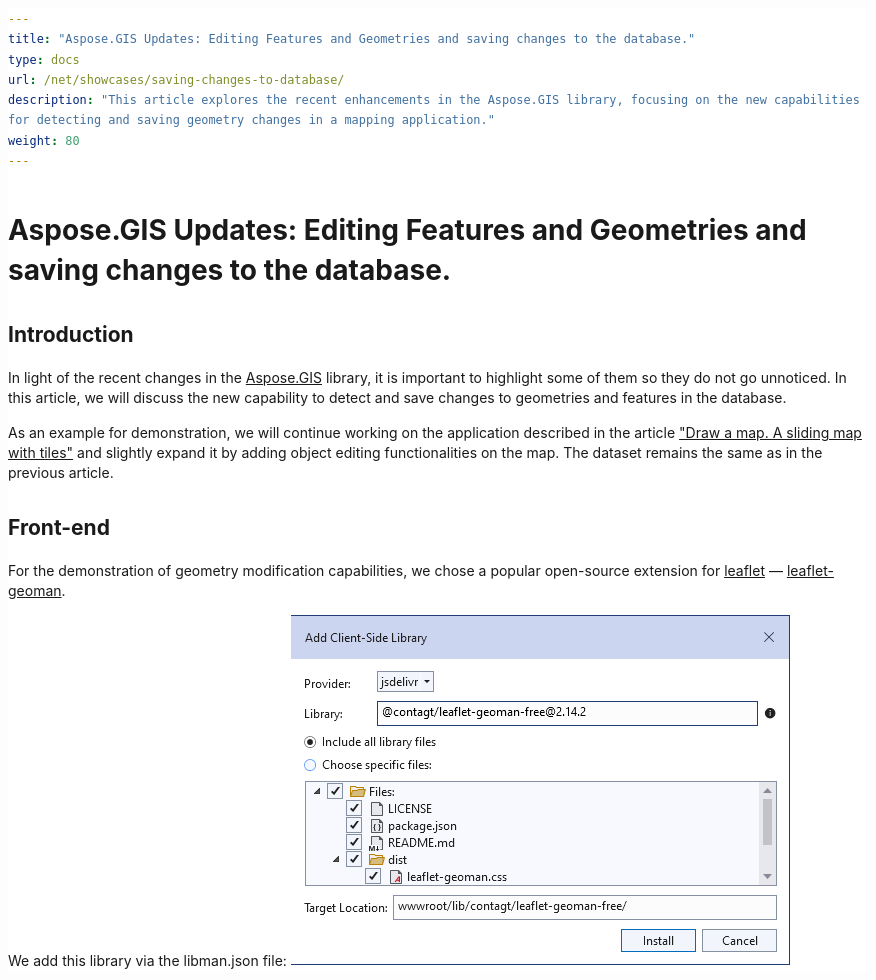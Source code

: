 ```yaml
---
title: "Aspose.GIS Updates: Editing Features and Geometries and saving changes to the database."
type: docs
url: /net/showcases/saving-changes-to-database/
description: "This article explores the recent enhancements in the Aspose.GIS library, focusing on the new capabilities for detecting and saving geometry changes in a mapping application."
weight: 80
---
```

# Aspose.GIS Updates: Editing Features and Geometries and saving changes to the database.

## Introduction

In light of the recent changes in the [Aspose.GIS](https://www.nuget.org/packages/Aspose.gis) library, it is important to highlight some of them so they do not go unnoticed. In this article, we will discuss the new capability to detect and save changes to geometries and features in the database.

As an example for demonstration, we will continue working on the application described in the article ["Draw a map. A sliding map with tiles"](https://docs.aspose.com/gis/net/showcases/sliding-map-with-tiles/) and slightly expand it by adding object editing functionalities on the map. The dataset remains the same as in the previous article.

## Front-end

For the demonstration of geometry modification capabilities, we chose a popular open-source extension for [leaflet](https://leafletjs.com/) — [leaflet-geoman](https://geoman.io/).

We add this library via the libman.json file:
![Libman](libman.png)
